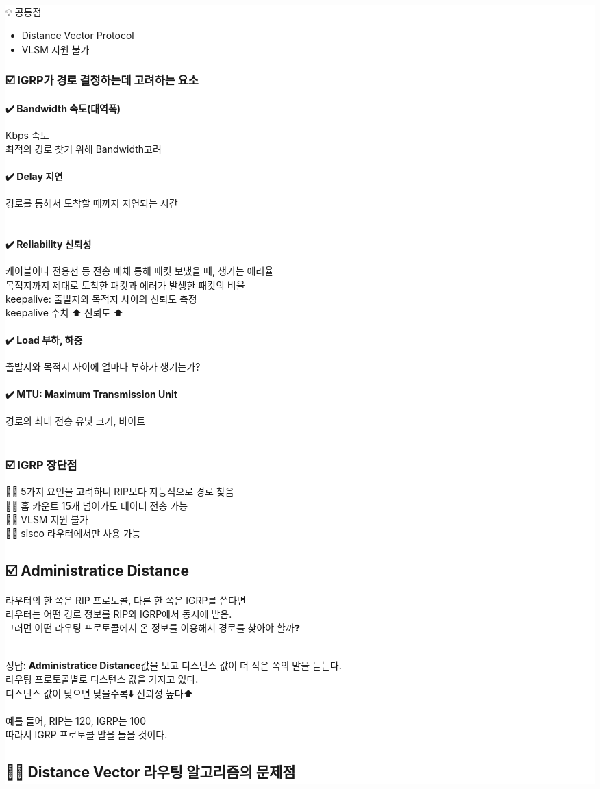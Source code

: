💡 공통점<br>

- Distance Vector Protocol <br>
- VLSM 지원 불가<br>

### ☑️ IGRP가 경로 결정하는데 고려하는 요소

#### ✔️ Bandwidth 속도(대역폭)

Kbps 속도<br>
최적의 경로 찾기 위해 Bandwidth고려<br>

#### ✔️ Delay 지연

경로를 통해서 도착할 때까지 지연되는 시간<br> <br>

#### ✔️ Reliability 신뢰성

케이블이나 전용선 등 전송 매체 통해 패킷 보냈을 때, 생기는 에러율<br>
목적지까지 제대로 도착한 패킷과 에러가 발생한 패킷의 비율<br>
keepalive: 출발지와 목적지 사이의 신뢰도 측정<br>
keepalive 수치 ⬆️ 신뢰도 ⬆️<br>

#### ✔️ Load 부하, 하중

출발지와 목적지 사이에 얼마나 부하가 생기는가?<br>

#### ✔️ MTU: Maximum Transmission Unit

경로의 최대 전송 유닛 크기, 바이트<br> <br>

### ☑️ IGRP 장단점

👍🏻 5가지 요인을 고려하니 RIP보다 지능적으로 경로 찾음 <br>
👍🏻 홉 카운트 15개 넘어가도 데이터 전송 가능 <br>
👎🏻 VLSM 지원 불가 <br>
👎🏻 sisco 라우터에서만 사용 가능 <br>

## ☑️ Administratice Distance

라우터의 한 쪽은 RIP 프로토콜, 다른 한 쪽은 IGRP를 쓴다면 <br>
라우터는 어떤 경로 정보를 RIP와 IGRP에서 동시에 받음. <br>
그러면 어떤 라우팅 프로토콜에서 온 정보를 이용해서 경로를 찾아야 할까❓ <br>
<br>

정답: **Administratice Distance**값을 보고 디스턴스 값이 더 작은 쪽의 말을 듣는다. <br>
라우팅 프로토콜별로 디스턴스 값을 가지고 있다. <br>
디스턴스 값이 낮으면 낮을수록⬇️ 신뢰성 높다⬆️ <br>
<br>
예를 들어, RIP는 120, IGRP는 100 <br>
따라서 IGRP 프로토콜 말을 들을 것이다. <br>

## 👎🏻 Distance Vector 라우팅 알고리즘의 문제점
